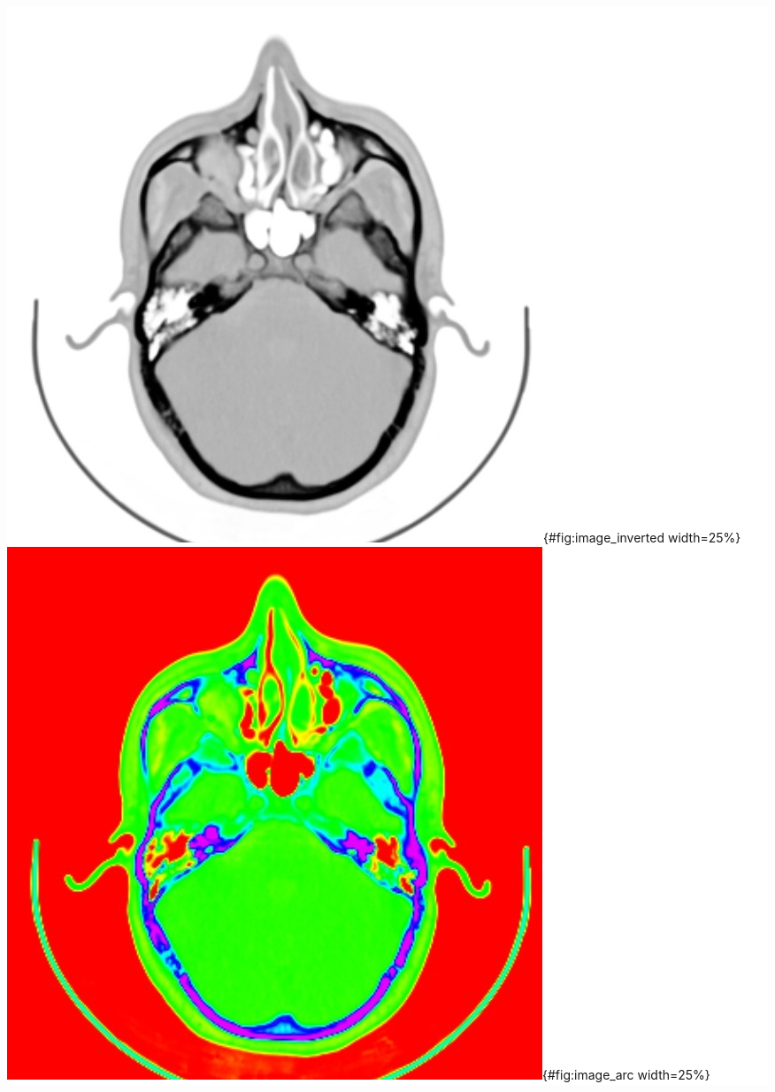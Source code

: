  ![Inverted Gray Image](images/invesalius_screen/pseudo_inverse.jpg){#fig:image_inverted width=25%}
  ![Rainbow](images/invesalius_screen/pseudo_rainbow.jpg){#fig:image_arc width=25%}